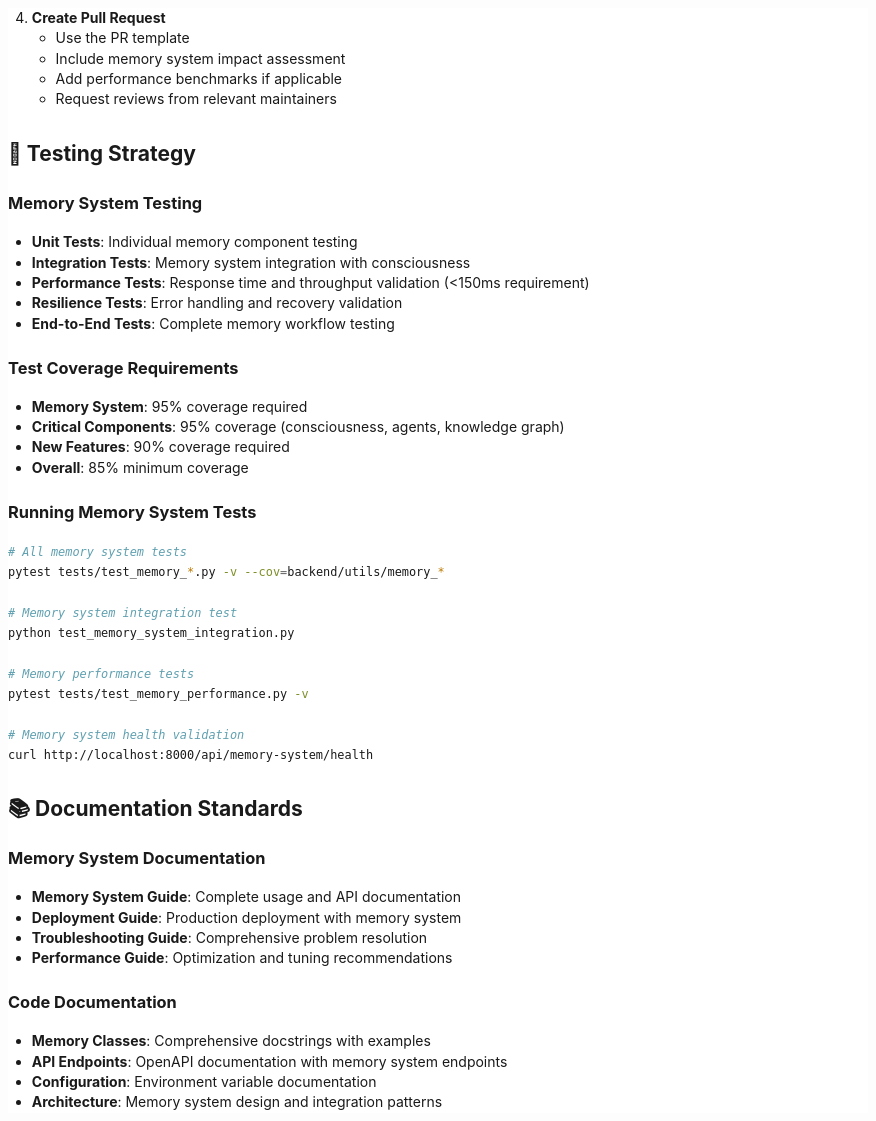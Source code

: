 4. **Create Pull Request**
   - Use the PR template
   - Include memory system impact assessment
   - Add performance benchmarks if applicable
   - Request reviews from relevant maintainers

## 🧪 Testing Strategy

### Memory System Testing
- **Unit Tests**: Individual memory component testing
- **Integration Tests**: Memory system integration with consciousness
- **Performance Tests**: Response time and throughput validation (<150ms requirement)
- **Resilience Tests**: Error handling and recovery validation
- **End-to-End Tests**: Complete memory workflow testing

### Test Coverage Requirements
- **Memory System**: 95% coverage required
- **Critical Components**: 95% coverage (consciousness, agents, knowledge graph)
- **New Features**: 90% coverage required
- **Overall**: 85% minimum coverage

### Running Memory System Tests
```bash
# All memory system tests
pytest tests/test_memory_*.py -v --cov=backend/utils/memory_*

# Memory system integration test
python test_memory_system_integration.py

# Memory performance tests
pytest tests/test_memory_performance.py -v

# Memory system health validation
curl http://localhost:8000/api/memory-system/health
```

## 📚 Documentation Standards

### Memory System Documentation
- **Memory System Guide**: Complete usage and API documentation
- **Deployment Guide**: Production deployment with memory system
- **Troubleshooting Guide**: Comprehensive problem resolution
- **Performance Guide**: Optimization and tuning recommendations

### Code Documentation
- **Memory Classes**: Comprehensive docstrings with examples
- **API Endpoints**: OpenAPI documentation with memory system endpoints
- **Configuration**: Environment variable documentation
- **Architecture**: Memory system design and integration patterns
